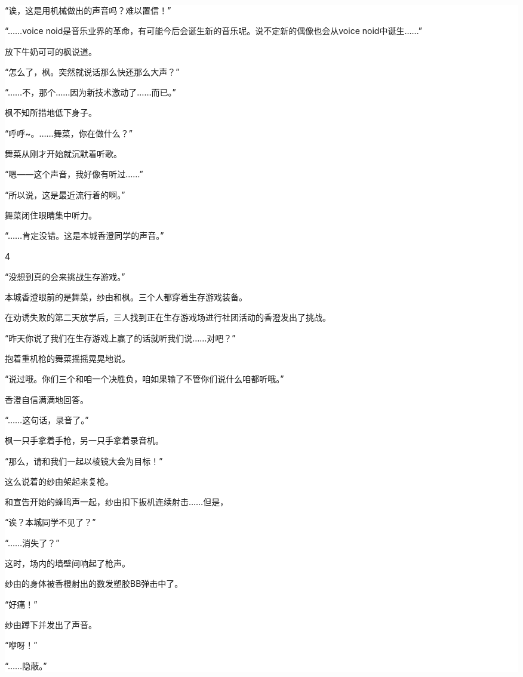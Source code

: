 “诶，这是用机械做出的声音吗？难以置信！”

“……voice noid是音乐业界的革命，有可能今后会诞生新的音乐呢。说不定新的偶像也会从voice noid中诞生……”

放下牛奶可可的枫说道。

“怎么了，枫。突然就说话那么快还那么大声？”

“……不，那个……因为新技术激动了……而已。”

枫不知所措地低下身子。

“呼呼~。……舞菜，你在做什么？”

舞菜从刚才开始就沉默着听歌。

“嗯——这个声音，我好像有听过……”

“所以说，这是最近流行着的啊。”

舞菜闭住眼睛集中听力。

“……肯定没错。这是本城香澄同学的声音。”

4

“没想到真的会来挑战生存游戏。”

本城香澄眼前的是舞菜，纱由和枫。三个人都穿着生存游戏装备。

在劝诱失败的第二天放学后，三人找到正在生存游戏场进行社团活动的香澄发出了挑战。

“昨天你说了我们在生存游戏上赢了的话就听我们说……对吧？”

抱着重机枪的舞菜摇摇晃晃地说。

“说过哦。你们三个和咱一个决胜负，咱如果输了不管你们说什么咱都听哦。”

香澄自信满满地回答。

“……这句话，录音了。”

枫一只手拿着手枪，另一只手拿着录音机。

“那么，请和我们一起以棱镜大会为目标！”

这么说着的纱由架起来复枪。

和宣告开始的蜂鸣声一起，纱由扣下扳机连续射击……但是，

“诶？本城同学不见了？”

“……消失了？”

这时，场内的墙壁间响起了枪声。

纱由的身体被香橙射出的数发塑胶BB弹击中了。

“好痛！”

纱由蹲下并发出了声音。

“咿呀！”

“……隐蔽。”
